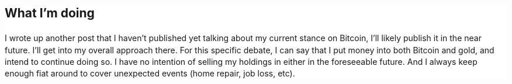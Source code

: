 ## What I’m doing

I wrote up another post that I haven’t published yet talking about my current stance on Bitcoin, I’ll likely publish it in the near future. I’ll get into my overall approach there. For this specific debate, I can say that I put money into both Bitcoin and gold, and intend to continue doing so. I have no intention of selling my holdings in either in the foreseeable future. And I always keep enough fiat around to cover unexpected events (home repair, job loss, etc).
